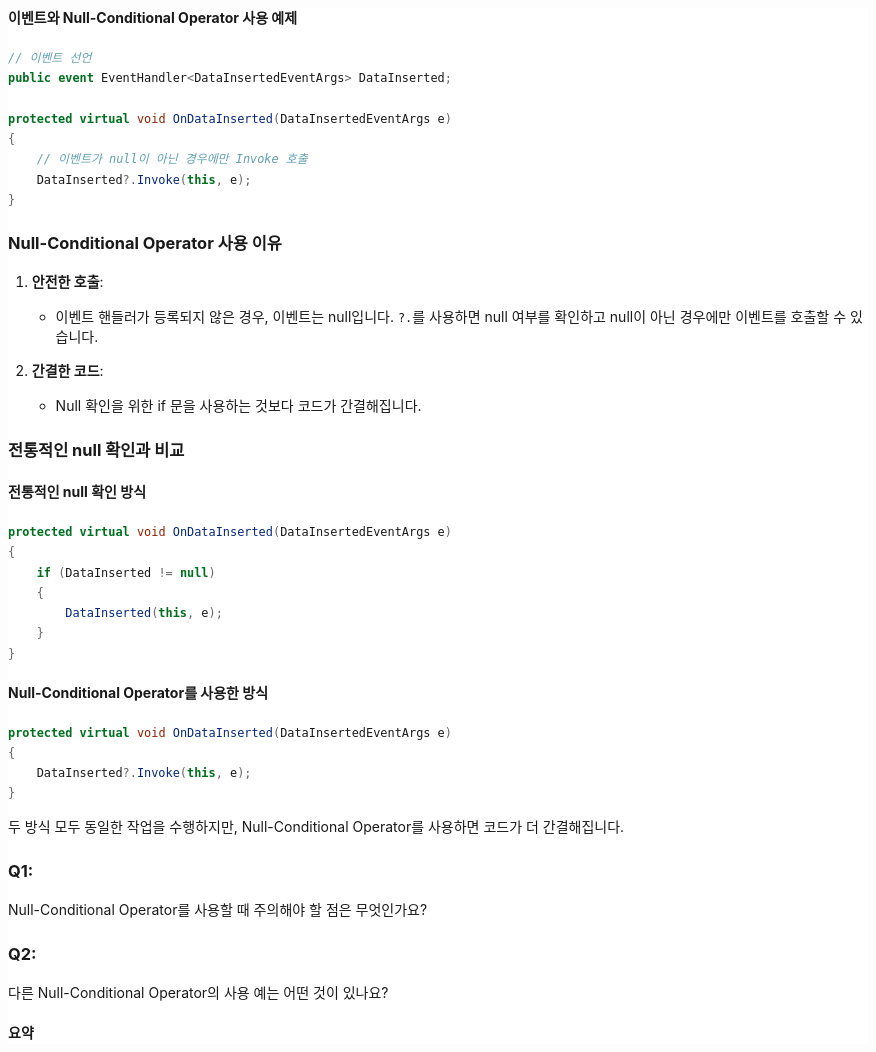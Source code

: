 #### 이벤트와 Null-Conditional Operator 사용 예제

```csharp
// 이벤트 선언
public event EventHandler<DataInsertedEventArgs> DataInserted;

protected virtual void OnDataInserted(DataInsertedEventArgs e)
{
    // 이벤트가 null이 아닌 경우에만 Invoke 호출
    DataInserted?.Invoke(this, e);
}
```

### Null-Conditional Operator 사용 이유

1. **안전한 호출**:
   - 이벤트 핸들러가 등록되지 않은 경우, 이벤트는 null입니다. `?.`를 사용하면 null 여부를 확인하고 null이 아닌 경우에만 이벤트를 호출할 수 있습니다.
   
2. **간결한 코드**:
   - Null 확인을 위한 if 문을 사용하는 것보다 코드가 간결해집니다.

### 전통적인 null 확인과 비교

#### 전통적인 null 확인 방식

```csharp
protected virtual void OnDataInserted(DataInsertedEventArgs e)
{
    if (DataInserted != null)
    {
        DataInserted(this, e);
    }
}
```

#### Null-Conditional Operator를 사용한 방식

```csharp
protected virtual void OnDataInserted(DataInsertedEventArgs e)
{
    DataInserted?.Invoke(this, e);
}
```

두 방식 모두 동일한 작업을 수행하지만, Null-Conditional Operator를 사용하면 코드가 더 간결해집니다.

### Q1:
Null-Conditional Operator를 사용할 때 주의해야 할 점은 무엇인가요?

### Q2:
다른 Null-Conditional Operator의 사용 예는 어떤 것이 있나요?

#### 요약

